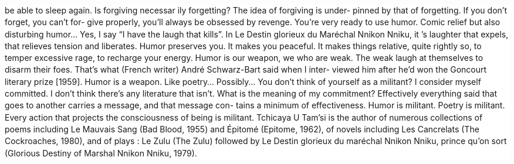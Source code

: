 be able to sleep again. 
Is forgiving necessar ily 
forgetting? 
The idea of forgiving is under-
pinned by that of forgetting. If 
you don’t forget, you can’t for-
give properly, you’ll always be 
obsessed by revenge. 
You’re very ready to use humor. 
Comic relief but also disturbing 
humor… 
Yes, I say “I have the laugh that 
kills”. In Le Destin glorieux du 
Maréchal Nnikon Nniku, it ’s 
laughter that expels, that 
relieves tension and liberates. Humor preserves you. 
It makes you peaceful. It makes things relative, quite 
rightly so, to temper excessive rage, to recharge your 
energy. 
Humor is our weapon, we who are weak. The weak 
laugh at themselves to disarm their foes. That’s what 
(French writer) André Schwarz-Bart said when I inter-
viewed him after he’d won the Goncourt literary prize 
[1959]. Humor is a weapon. 
Like poetry… 
Possibly… 
You don’t think of yourself as a militant? 
I consider myself committed. I don’t think there’s 
any literature that isn’t. What is the meaning of my 
commitment? Effectively everything said that goes 
to another carries a message, and that message con-
tains a minimum of effectiveness. Humor is militant. 
Poetry is militant. Every action that projects the 
consciousness of being is militant. 
Tchicaya U Tam’si is 
the author of numerous 
collections of poems 
including Le Mauvais 
Sang (Bad Blood, 1955) 
and Épitomé (Epitome, 
1962), of novels including 
Les Cancrelats (The 
Cockroaches, 1980), and 
of plays : Le Zulu (The 
Zulu) followed by Le Destin 
glorieux du maréchal 
Nnikon Nniku, prince qu’on 
sort (Glorious Destiny of 
Marshal Nnikon Nniku, 
1979).

